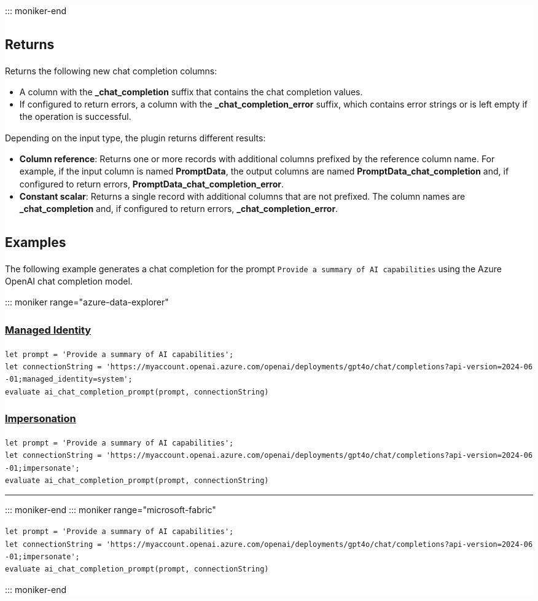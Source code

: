 ::: moniker-end

## Returns

Returns the following new chat completion columns:

* A column with the **_chat_completion** suffix that contains the chat completion values.
* If configured to return errors, a column with the **_chat_completion_error** suffix, which contains error strings or is left empty if the operation is successful.

Depending on the input type, the plugin returns different results:

* **Column reference**: Returns one or more records with additional columns prefixed by the reference column name. For example, if the input column is named **PromptData**, the output columns are named **PromptData_chat_completion** and, if configured to return errors, **PromptData_chat_completion_error**.
* **Constant scalar**: Returns a single record with additional columns that are not prefixed. The column names are **_chat_completion** and, if configured to return errors, **_chat_completion_error**.

## Examples

The following example generates a chat completion for the prompt `Provide a summary of AI capabilities` using the Azure OpenAI chat completion model.

::: moniker range="azure-data-explorer"

### [Managed Identity](#tab/managed-identity)


```kusto
let prompt = 'Provide a summary of AI capabilities';
let connectionString = 'https://myaccount.openai.azure.com/openai/deployments/gpt4o/chat/completions?api-version=2024-06-01;managed_identity=system';
evaluate ai_chat_completion_prompt(prompt, connectionString)
```

### [Impersonation](#tab/impersonation)


```kusto
let prompt = 'Provide a summary of AI capabilities';
let connectionString = 'https://myaccount.openai.azure.com/openai/deployments/gpt4o/chat/completions?api-version=2024-06-01;impersonate';
evaluate ai_chat_completion_prompt(prompt, connectionString)
```

---
::: moniker-end
::: moniker range="microsoft-fabric"

```kusto
let prompt = 'Provide a summary of AI capabilities';
let connectionString = 'https://myaccount.openai.azure.com/openai/deployments/gpt4o/chat/completions?api-version=2024-06-01;impersonate';
evaluate ai_chat_completion_prompt(prompt, connectionString)
```
::: moniker-end
